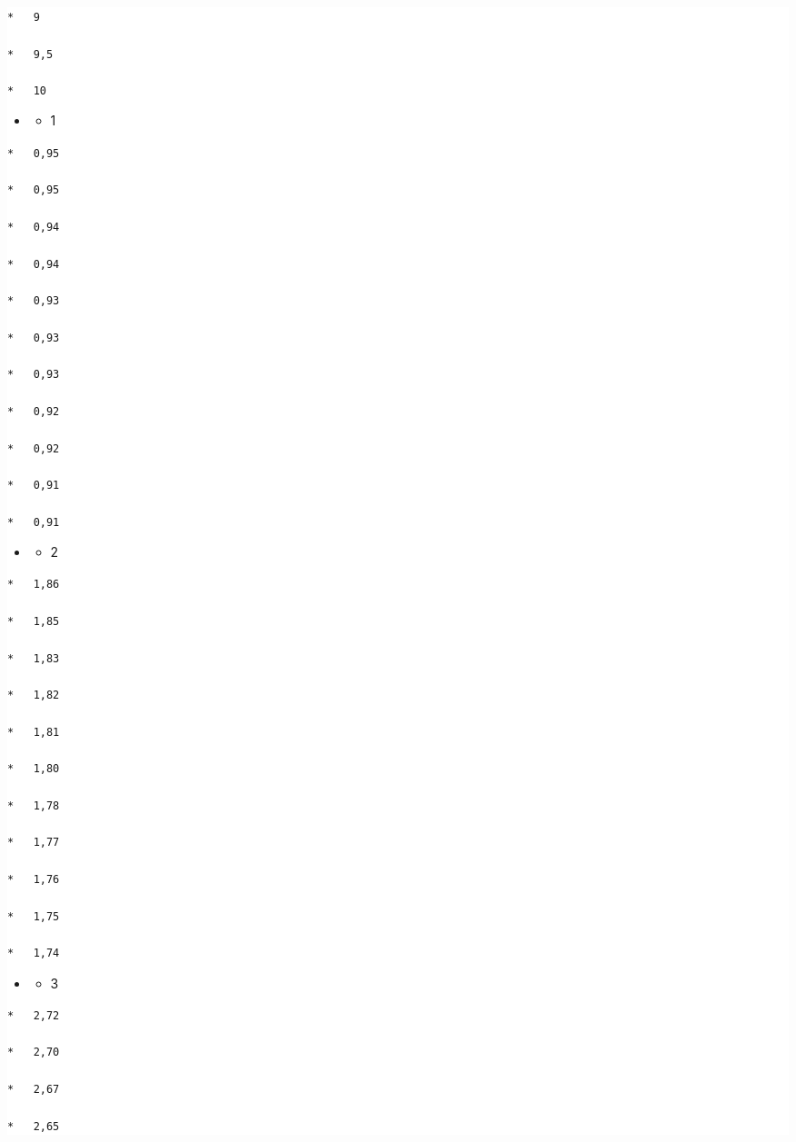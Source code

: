     *   9

    *   9,5

    *   10


*    *   1

    *   0,95

    *   0,95

    *   0,94

    *   0,94

    *   0,93

    *   0,93

    *   0,93

    *   0,92

    *   0,92

    *   0,91

    *   0,91


*    *   2

    *   1,86

    *   1,85

    *   1,83

    *   1,82

    *   1,81

    *   1,80

    *   1,78

    *   1,77

    *   1,76

    *   1,75

    *   1,74


*    *   3

    *   2,72

    *   2,70

    *   2,67

    *   2,65
